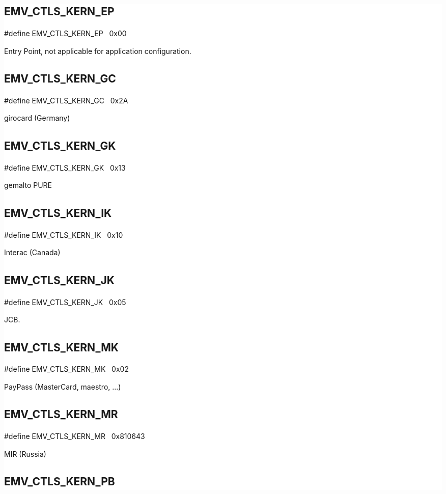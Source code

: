 ## EMV_CTLS_KERN_EP <a href="#ga6a1913b69c899e302a91711d29cdc932" id="ga6a1913b69c899e302a91711d29cdc932"></a>

<p>#define EMV_CTLS_KERN_EP   0x00</p>

Entry Point, not applicable for application configuration.

## EMV_CTLS_KERN_GC <a href="#ga66565fa6c5a9df42fa728d55691f0862" id="ga66565fa6c5a9df42fa728d55691f0862"></a>

<p>#define EMV_CTLS_KERN_GC   0x2A</p>

girocard (Germany)

## EMV_CTLS_KERN_GK <a href="#ga3f55cc1e6d58675029002362bd931d46" id="ga3f55cc1e6d58675029002362bd931d46"></a>

<p>#define EMV_CTLS_KERN_GK   0x13</p>

gemalto PURE

## EMV_CTLS_KERN_IK <a href="#ga89abf011cb60db387335b722f5eb2534" id="ga89abf011cb60db387335b722f5eb2534"></a>

<p>#define EMV_CTLS_KERN_IK   0x10</p>

Interac (Canada)

## EMV_CTLS_KERN_JK <a href="#gaf3627e7b50b92d9836692a7d91f67215" id="gaf3627e7b50b92d9836692a7d91f67215"></a>

<p>#define EMV_CTLS_KERN_JK   0x05</p>

JCB.

## EMV_CTLS_KERN_MK <a href="#gab57309cf6fa7fb5c3119a8e34f32a42d" id="gab57309cf6fa7fb5c3119a8e34f32a42d"></a>

<p>#define EMV_CTLS_KERN_MK   0x02</p>

PayPass (MasterCard, maestro, \...)

## EMV_CTLS_KERN_MR <a href="#gab87d72a3143750dc71804a4c568b71c6" id="gab87d72a3143750dc71804a4c568b71c6"></a>

<p>#define EMV_CTLS_KERN_MR   0x810643</p>

MIR (Russia)

## EMV_CTLS_KERN_PB <a href="#ga83a12ad7d23eee6ccda8eef62d827872" id="ga83a12ad7d23eee6ccda8eef62d827872"></a>

